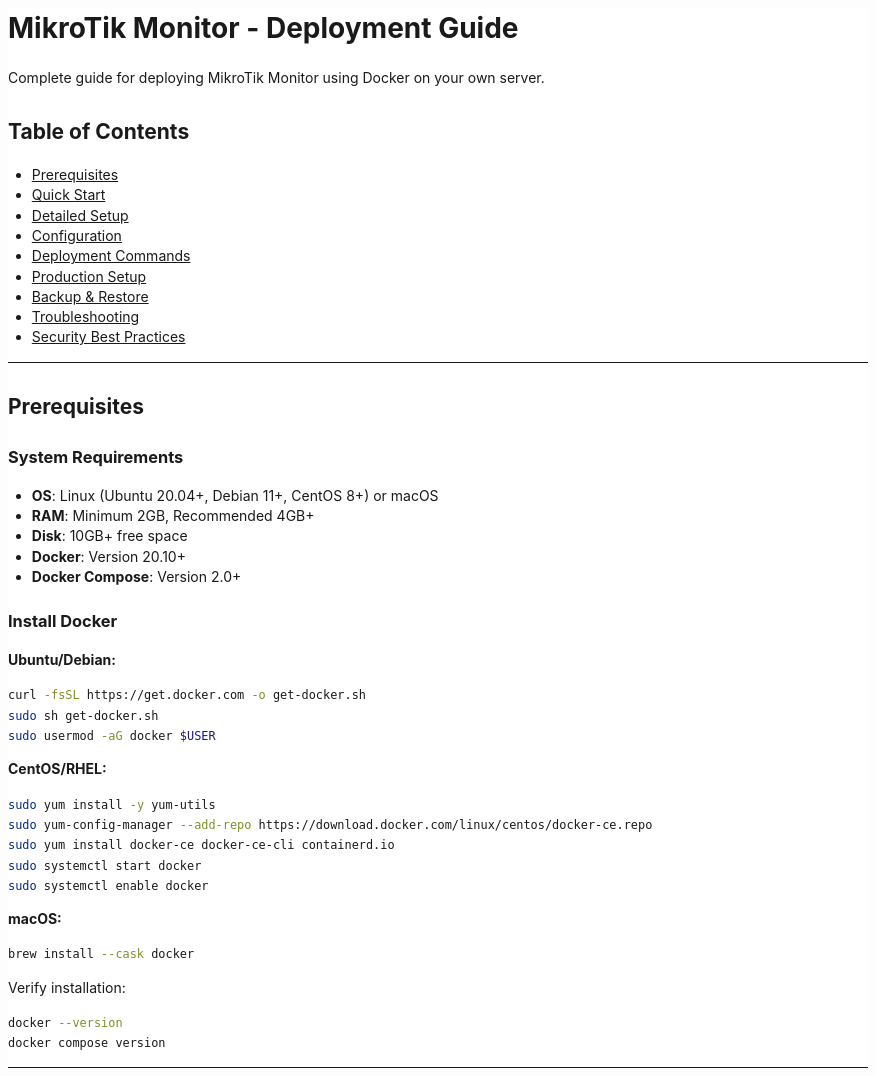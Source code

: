 # MikroTik Monitor - Deployment Guide

Complete guide for deploying MikroTik Monitor using Docker on your own server.

## Table of Contents

- [Prerequisites](#prerequisites)
- [Quick Start](#quick-start)
- [Detailed Setup](#detailed-setup)
- [Configuration](#configuration)
- [Deployment Commands](#deployment-commands)
- [Production Setup](#production-setup)
- [Backup & Restore](#backup--restore)
- [Troubleshooting](#troubleshooting)
- [Security Best Practices](#security-best-practices)

---

## Prerequisites

### System Requirements

- **OS**: Linux (Ubuntu 20.04+, Debian 11+, CentOS 8+) or macOS
- **RAM**: Minimum 2GB, Recommended 4GB+
- **Disk**: 10GB+ free space
- **Docker**: Version 20.10+
- **Docker Compose**: Version 2.0+

### Install Docker

**Ubuntu/Debian:**
```bash
curl -fsSL https://get.docker.com -o get-docker.sh
sudo sh get-docker.sh
sudo usermod -aG docker $USER
```

**CentOS/RHEL:**
```bash
sudo yum install -y yum-utils
sudo yum-config-manager --add-repo https://download.docker.com/linux/centos/docker-ce.repo
sudo yum install docker-ce docker-ce-cli containerd.io
sudo systemctl start docker
sudo systemctl enable docker
```

**macOS:**
```bash
brew install --cask docker
```

Verify installation:
```bash
docker --version
docker compose version
```

---